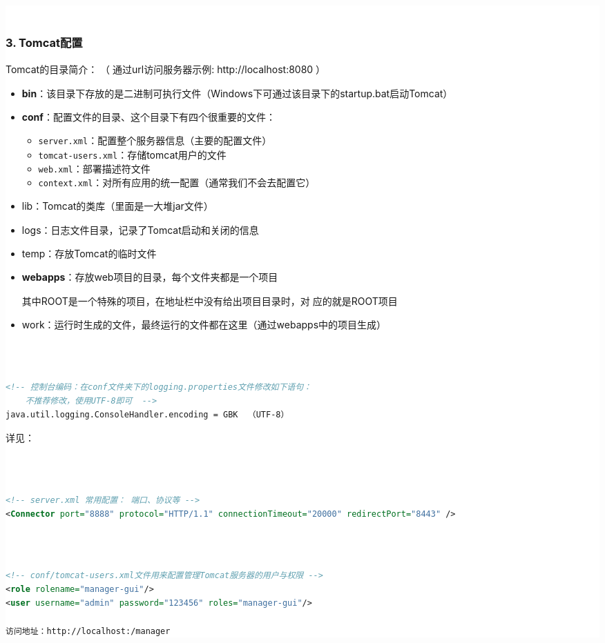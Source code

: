 

<br/>



### 3. Tomcat配置

Tomcat的⽬录简介： （ 通过url访问服务器示例: http://localhost:8080 ）

- **bin**：该⽬录下存放的是⼆进制可执⾏⽂件（Windows下可通过该目录下的startup.bat启动Tomcat）

- **conf**：配置文件的⽬录、这个⽬录下有四个很重要的⽂件：

  - `server.xml`：配置整个服务器信息（主要的配置文件）
  - `tomcat-users.xml`：存储tomcat⽤户的⽂件
  - `web.xml`：部署描述符⽂件
  - `context.xml`：对所有应⽤的统⼀配置（通常我们不会去配置它）

- lib：Tomcat的类库（⾥⾯是⼀⼤堆jar⽂件）

- logs：⽇志⽂件目录，记录了Tomcat启动和关闭的信息

- temp：存放Tomcat的临时⽂件

- **webapps**：存放web项⽬的⽬录，每个⽂件夹都是⼀个项⽬

  其中ROOT是⼀个特殊的项⽬，在地址栏中没有给出项⽬⽬录时，对 应的就是ROOT项⽬

- work：运⾏时⽣成的⽂件，最终运⾏的⽂件都在这⾥（通过webapps中的项⽬⽣成）

<br/>

```xml

<!-- 控制台编码：在conf文件夹下的logging.properties文件修改如下语句： 
	不推荐修改，使用UTF-8即可  -->
java.util.logging.ConsoleHandler.encoding = GBK  （UTF-8）

```

详见：

<br/>

```xml

<!-- server.xml 常用配置： 端口、协议等 -->
<Connector port="8888" protocol="HTTP/1.1" connectionTimeout="20000" redirectPort="8443" />

```

<br/>

```xml

<!-- conf/tomcat-users.xml文件用来配置管理Tomcat服务器的用户与权限 -->
<role rolename="manager-gui"/> 
<user username="admin" password="123456" roles="manager-gui"/>

访问地址：http://localhost:/manager

```
